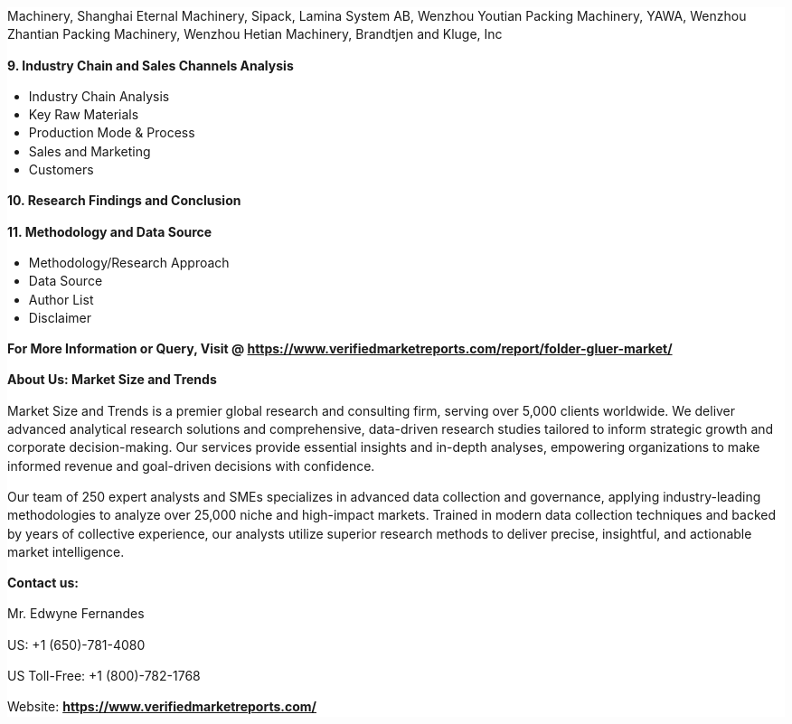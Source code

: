 Machinery, Shanghai Eternal Machinery, Sipack, Lamina System AB, Wenzhou Youtian Packing Machinery, YAWA, Wenzhou Zhantian Packing Machinery, Wenzhou Hetian Machinery, Brandtjen and Kluge, Inc</strong></p><p><strong>9. Industry Chain and Sales Channels Analysis</strong></p><ul><li>Industry Chain Analysis</li><li>Key Raw Materials</li><li>Production Mode &amp; Process</li><li>Sales and Marketing</li><li>Customers</li></ul><p><strong>10. Research Findings and Conclusion</strong></p><p><strong>11. Methodology and Data Source</strong></p><ul><li>Methodology/Research Approach</li><li>Data Source</li><li>Author List</li><li>Disclaimer</li></ul></p><p><strong>For More Information or Query, Visit @ <a href="https://www.verifiedmarketreports.com/report/folder-gluer-market/">https://www.verifiedmarketreports.com/report/folder-gluer-market/</a></strong></p><p><strong>About Us: Market Size and Trends</strong></p><p>Market Size and Trends is a premier global research and consulting firm, serving over 5,000 clients worldwide. We deliver advanced analytical research solutions and comprehensive, data-driven research studies tailored to inform strategic growth and corporate decision-making. Our services provide essential insights and in-depth analyses, empowering organizations to make informed revenue and goal-driven decisions with confidence.</p><p>Our team of 250 expert analysts and SMEs specializes in advanced data collection and governance, applying industry-leading methodologies to analyze over 25,000 niche and high-impact markets. Trained in modern data collection techniques and backed by years of collective experience, our analysts utilize superior research methods to deliver precise, insightful, and actionable market intelligence.</p><p><strong>Contact us:</strong></p><p>Mr. Edwyne Fernandes</p><p>US: +1 (650)-781-4080</p><p>US Toll-Free: +1 (800)-782-1768</p><p>Website: <strong><a href="https://www.verifiedmarketreports.com/">https://www.verifiedmarketreports.com/</a></strong></p>
